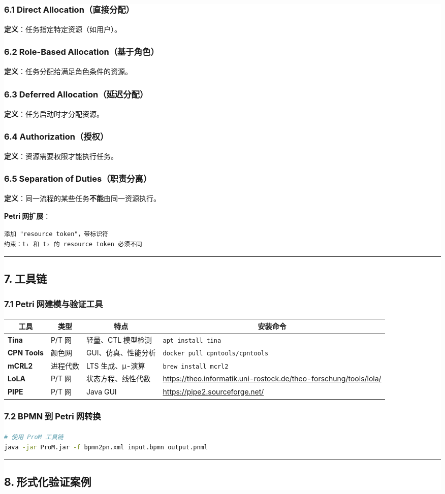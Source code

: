 ### 6.1 Direct Allocation（直接分配）

**定义**：任务指定特定资源（如用户）。

### 6.2 Role-Based Allocation（基于角色）

**定义**：任务分配给满足角色条件的资源。

### 6.3 Deferred Allocation（延迟分配）

**定义**：任务启动时才分配资源。

### 6.4 Authorization（授权）

**定义**：资源需要权限才能执行任务。

### 6.5 Separation of Duties（职责分离）

**定义**：同一流程的某些任务**不能**由同一资源执行。

**Petri 网扩展**：

```text
添加 "resource token"，带标识符
约束：t₁ 和 t₂ 的 resource token 必须不同
```

---

## 7. 工具链

### 7.1 Petri 网建模与验证工具

| 工具 | 类型 | 特点 | 安装命令 |
|------|------|------|----------|
| **Tina** | P/T 网 | 轻量、CTL 模型检测 | `apt install tina` |
| **CPN Tools** | 颜色网 | GUI、仿真、性能分析 | `docker pull cpntools/cpntools` |
| **mCRL2** | 进程代数 | LTS 生成、μ-演算 | `brew install mcrl2` |
| **LoLA** | P/T 网 | 状态方程、线性代数 | <https://theo.informatik.uni-rostock.de/theo-forschung/tools/lola/> |
| **PIPE** | P/T 网 | Java GUI | <https://pipe2.sourceforge.net/> |

### 7.2 BPMN 到 Petri 网转换

```bash
# 使用 ProM 工具链
java -jar ProM.jar -f bpmn2pn.xml input.bpmn output.pnml
```

---

## 8. 形式化验证案例
